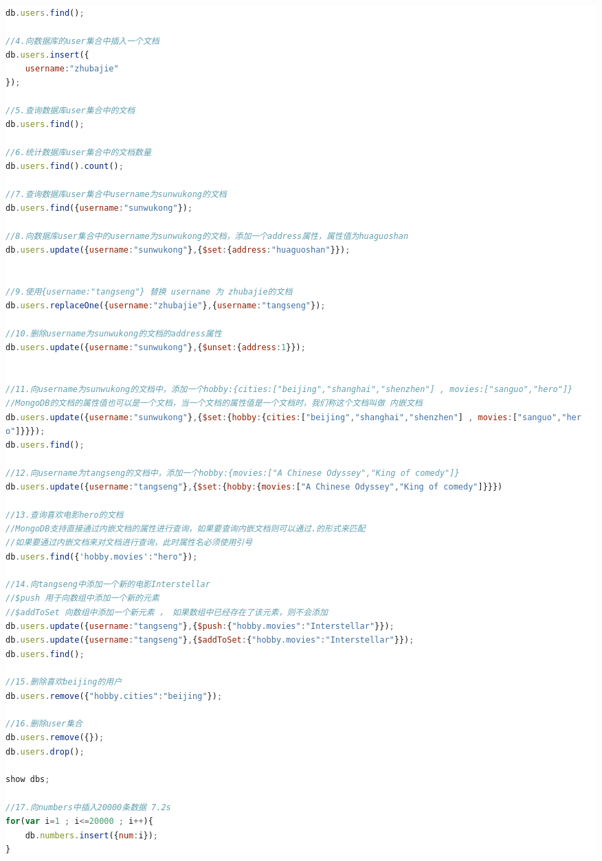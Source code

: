 ```js
db.users.find();

//4.向数据库的user集合中插入一个文档   
db.users.insert({
    username:"zhubajie"
});
   
//5.查询数据库user集合中的文档
db.users.find();

//6.统计数据库user集合中的文档数量
db.users.find().count();

//7.查询数据库user集合中username为sunwukong的文档
db.users.find({username:"sunwukong"});

//8.向数据库user集合中的username为sunwukong的文档，添加一个address属性，属性值为huaguoshan
db.users.update({username:"sunwukong"},{$set:{address:"huaguoshan"}});


//9.使用{username:"tangseng"} 替换 username 为 zhubajie的文档
db.users.replaceOne({username:"zhubajie"},{username:"tangseng"});    
    
//10.删除username为sunwukong的文档的address属性
db.users.update({username:"sunwukong"},{$unset:{address:1}});


//11.向username为sunwukong的文档中，添加一个hobby:{cities:["beijing","shanghai","shenzhen"] , movies:["sanguo","hero"]}
//MongoDB的文档的属性值也可以是一个文档，当一个文档的属性值是一个文档时，我们称这个文档叫做 内嵌文档
db.users.update({username:"sunwukong"},{$set:{hobby:{cities:["beijing","shanghai","shenzhen"] , movies:["sanguo","hero"]}}});
db.users.find();

//12.向username为tangseng的文档中，添加一个hobby:{movies:["A Chinese Odyssey","King of comedy"]}
db.users.update({username:"tangseng"},{$set:{hobby:{movies:["A Chinese Odyssey","King of comedy"]}}})

//13.查询喜欢电影hero的文档
//MongoDB支持直接通过内嵌文档的属性进行查询，如果要查询内嵌文档则可以通过.的形式来匹配
//如果要通过内嵌文档来对文档进行查询，此时属性名必须使用引号 
db.users.find({'hobby.movies':"hero"});

//14.向tangseng中添加一个新的电影Interstellar
//$push 用于向数组中添加一个新的元素
//$addToSet 向数组中添加一个新元素 ， 如果数组中已经存在了该元素，则不会添加
db.users.update({username:"tangseng"},{$push:{"hobby.movies":"Interstellar"}});
db.users.update({username:"tangseng"},{$addToSet:{"hobby.movies":"Interstellar"}});
db.users.find();

//15.删除喜欢beijing的用户
db.users.remove({"hobby.cities":"beijing"});

//16.删除user集合
db.users.remove({});
db.users.drop();

show dbs;

//17.向numbers中插入20000条数据 7.2s
for(var i=1 ; i<=20000 ; i++){
    db.numbers.insert({num:i});
}
```